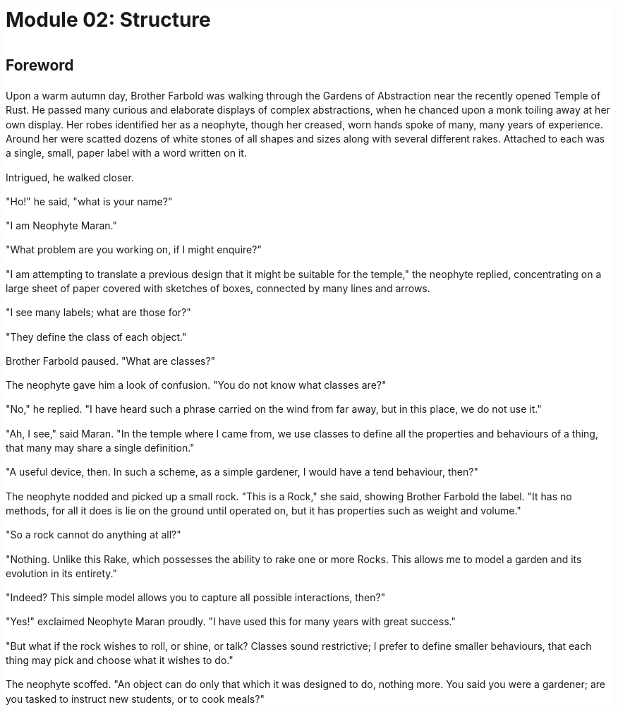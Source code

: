 # Module 02: Structure

## Foreword

Upon a warm autumn day, Brother Farbold was walking through the Gardens of Abstraction near the
recently opened Temple of Rust. He passed many curious and elaborate displays of complex
abstractions, when he chanced upon a monk toiling away at her own display. Her robes identified her
as a neophyte, though her creased, worn hands spoke of many, many years of experience. Around her
were scatted dozens of white stones of all shapes and sizes along with several different rakes.
Attached to each was a single, small, paper label with a word written on it.

Intrigued, he walked closer.

"Ho!" he said, "what is your name?"

"I am Neophyte Maran."

"What problem are you working on, if I might enquire?"

"I am attempting to translate a previous design that it might be suitable for the temple," the
neophyte replied, concentrating on a large sheet of paper covered with sketches of boxes, connected
by many lines and arrows.

"I see many labels; what are those for?"

"They define the class of each object."

Brother Farbold paused. "What are classes?"

The neophyte gave him a look of confusion. "You do not know what classes are?"

"No," he replied. "I have heard such a phrase carried on the wind from far away, but in this place,
we do not use it."

"Ah, I see," said Maran. "In the temple where I came from, we use classes to define all the
properties and behaviours of a thing, that many may share a single definition."

"A useful device, then. In such a scheme, as a simple gardener, I would have a tend behaviour,
then?"

The neophyte nodded and picked up a small rock. "This is a Rock," she said, showing Brother Farbold
the label. "It has no methods, for all it does is lie on the ground until operated on, but it has
properties such as weight and volume."

"So a rock cannot do anything at all?"

"Nothing. Unlike this Rake, which possesses the ability to rake one or more Rocks. This allows me to
model a garden and its evolution in its entirety."

"Indeed? This simple model allows you to capture all possible interactions, then?"

"Yes!" exclaimed Neophyte Maran proudly. "I have used this for many years with great success."

"But what if the rock wishes to roll, or shine, or talk? Classes sound restrictive; I prefer to
define smaller behaviours, that each thing may pick and choose what it wishes to do."

The neophyte scoffed. "An object can do only that which it was designed to do, nothing more. You
said you were a gardener; are you tasked to instruct new students, or to cook meals?"
